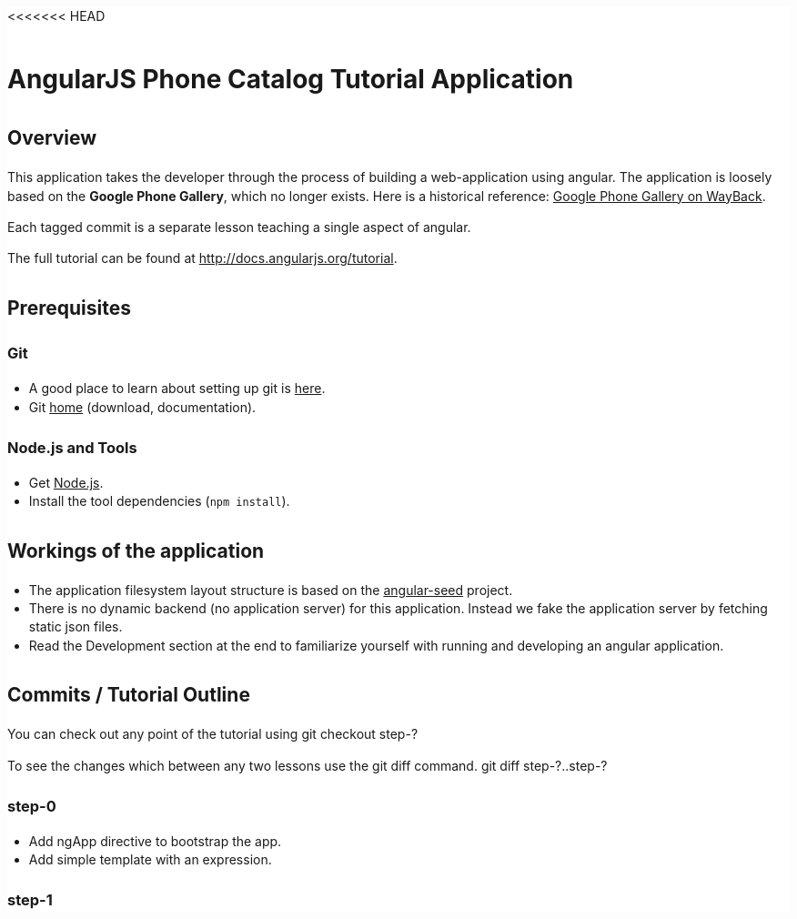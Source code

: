 <<<<<<< HEAD
# AngularJS Phone Catalog Tutorial Application

## Overview

This application takes the developer through the process of building a web-application using
angular. The application is loosely based on the **Google Phone Gallery**, which no longer
exists. Here is a historical reference: [Google Phone Gallery on WayBack](http://web.archive.org/web/20131215082038/http://www.android.com/devices/).

Each tagged commit is a separate lesson teaching a single aspect of angular.

The full tutorial can be found at http://docs.angularjs.org/tutorial.

## Prerequisites

### Git

- A good place to learn about setting up git is [here][git-github].
- Git [home][git-home] (download, documentation).

### Node.js and Tools

- Get [Node.js][node-download].
- Install the tool dependencies (`npm install`).


## Workings of the application

- The application filesystem layout structure is based on the [angular-seed] project.
- There is no dynamic backend (no application server) for this application. Instead we fake the
  application server by fetching static json files.
- Read the Development section at the end to familiarize yourself with running and developing
  an angular application.

## Commits / Tutorial Outline

You can check out any point of the tutorial using
    git checkout step-?

To see the changes which between any two lessons use the git diff command.
    git diff step-?..step-?

### step-0

- Add ngApp directive to bootstrap the app.
- Add simple template with an expression.


### step-1


[7 Zip]: http://www.7-zip.org/
[angular-seed]: https://github.com/angular/angular-seed
[DI]: http://docs.angularjs.org/guide/di
[directive]: http://docs.angularjs.org/guide/directive
[filterFilter]: http://docs.angularjs.org/api/ng/filter/filter
[git-home]: http://git-scm.com
[git-github]: http://help.github.com/set-up-git-redirect
[ngRepeat]: http://docs.angularjs.org/api/ng/directive/ngRepeat
[ngView]: http://docs.angularjs.org/api/ngRoute/directive/ngView
[node-download]: http://nodejs.org/download/
[$resource]: http://docs.angularjs.org/api/ngResource/service/$resource
[$route]: http://docs.angularjs.org/api/ngRoute/service/$route
[protractor]: https://github.com/angular/protractor
[jasmine]: http://pivotal.github.com/jasmine/
[karma]: http://karma-runner.github.io